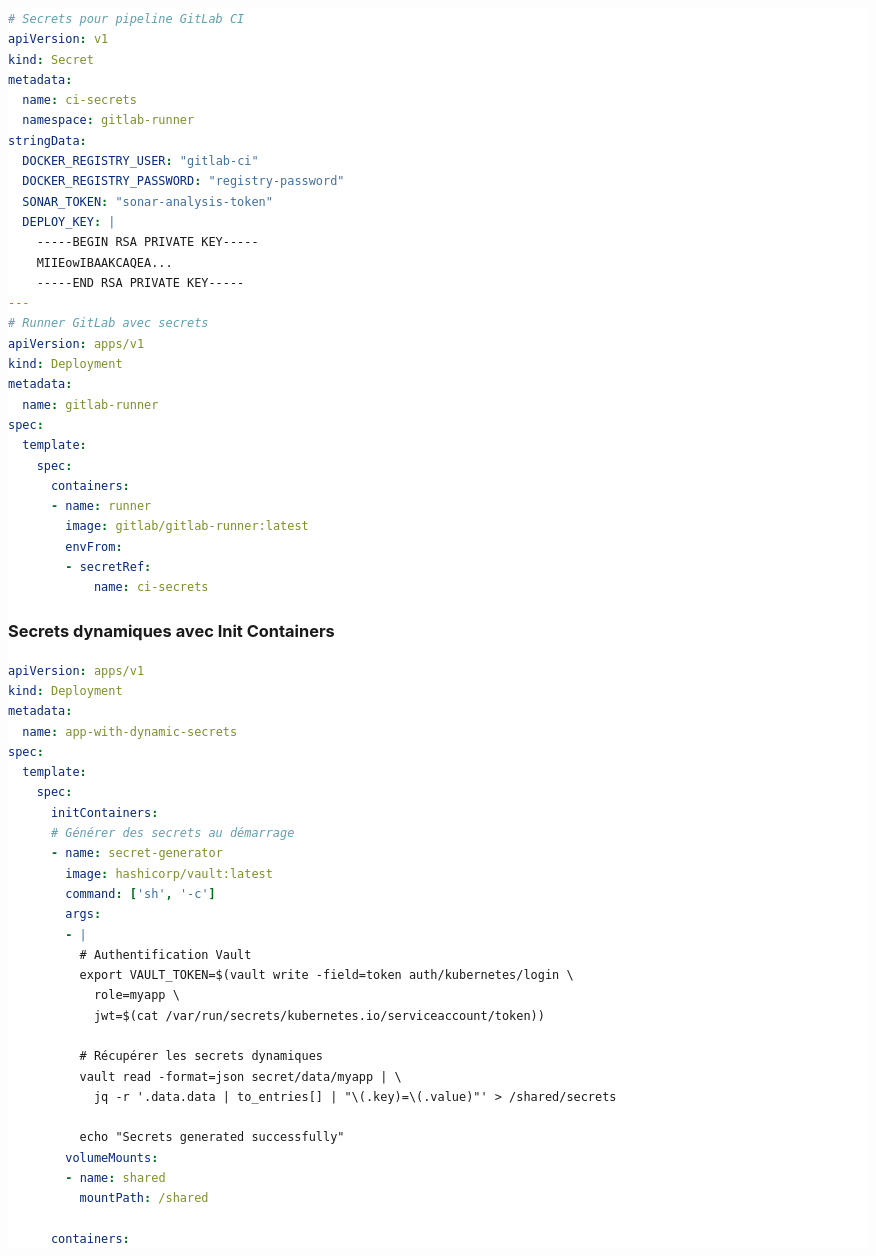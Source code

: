 ```yaml
# Secrets pour pipeline GitLab CI
apiVersion: v1
kind: Secret
metadata:
  name: ci-secrets
  namespace: gitlab-runner
stringData:
  DOCKER_REGISTRY_USER: "gitlab-ci"
  DOCKER_REGISTRY_PASSWORD: "registry-password"
  SONAR_TOKEN: "sonar-analysis-token"
  DEPLOY_KEY: |
    -----BEGIN RSA PRIVATE KEY-----
    MIIEowIBAAKCAQEA...
    -----END RSA PRIVATE KEY-----
---
# Runner GitLab avec secrets
apiVersion: apps/v1
kind: Deployment
metadata:
  name: gitlab-runner
spec:
  template:
    spec:
      containers:
      - name: runner
        image: gitlab/gitlab-runner:latest
        envFrom:
        - secretRef:
            name: ci-secrets
```

### Secrets dynamiques avec Init Containers

```yaml
apiVersion: apps/v1
kind: Deployment
metadata:
  name: app-with-dynamic-secrets
spec:
  template:
    spec:
      initContainers:
      # Générer des secrets au démarrage
      - name: secret-generator
        image: hashicorp/vault:latest
        command: ['sh', '-c']
        args:
        - |
          # Authentification Vault
          export VAULT_TOKEN=$(vault write -field=token auth/kubernetes/login \
            role=myapp \
            jwt=$(cat /var/run/secrets/kubernetes.io/serviceaccount/token))

          # Récupérer les secrets dynamiques
          vault read -format=json secret/data/myapp | \
            jq -r '.data.data | to_entries[] | "\(.key)=\(.value)"' > /shared/secrets

          echo "Secrets generated successfully"
        volumeMounts:
        - name: shared
          mountPath: /shared

      containers:
```